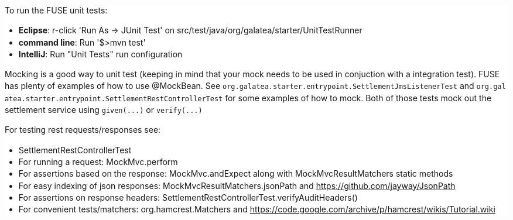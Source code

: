 To run the FUSE unit tests:
- **Eclipse**: r-click 'Run As -> JUnit Test' on src/test/java/org/galatea/starter/UnitTestRunner
- **command line**: Run '$>mvn test'
- **IntelliJ**: Run "Unit Tests" run configuration 

Mocking is a good way to unit test (keeping in mind that your mock needs to be used in conjuction with a integration test).  FUSE has plenty of examples of how to use @MockBean.  See `org.galatea.starter.entrypoint.SettlementJmsListenerTest` and `org.galatea.starter.entrypoint.SettlementRestControllerTest` for some examples of how to mock.  Both of those tests mock out the settlement service using `given(...)` or `verify(...)` 

For testing rest requests/responses see:
- SettlementRestControllerTest
- For running a request: MockMvc.perform
- For assertions based on the response: MockMvc.andExpect along with MockMvcResultMatchers static methods
- For easy indexing of json responses: MockMvcResultMatchers.jsonPath and https://github.com/jayway/JsonPath
- For assertions on response headers: SettlementRestControllerTest.verifyAuditHeaders()
- For convenient tests/matchers: org.hamcrest.Matchers and https://code.google.com/archive/p/hamcrest/wikis/Tutorial.wiki
